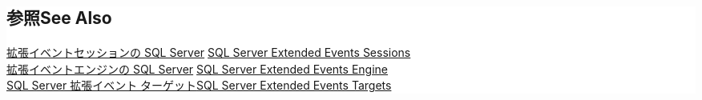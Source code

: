 ## <a name="see-also"></a><span data-ttu-id="ce57a-215">参照</span><span class="sxs-lookup"><span data-stu-id="ce57a-215">See Also</span></span>  
 <span data-ttu-id="ce57a-216">[拡張イベントセッションの SQL Server](sql-server-extended-events-sessions.md) </span><span class="sxs-lookup"><span data-stu-id="ce57a-216">[SQL Server Extended Events Sessions](sql-server-extended-events-sessions.md) </span></span>  
 <span data-ttu-id="ce57a-217">[拡張イベントエンジンの SQL Server](sql-server-extended-events-engine.md) </span><span class="sxs-lookup"><span data-stu-id="ce57a-217">[SQL Server Extended Events Engine](sql-server-extended-events-engine.md) </span></span>  
 [<span data-ttu-id="ce57a-218">SQL Server 拡張イベント ターゲット</span><span class="sxs-lookup"><span data-stu-id="ce57a-218">SQL Server Extended Events Targets</span></span>](../../database-engine/sql-server-extended-events-targets.md)  
  
  
